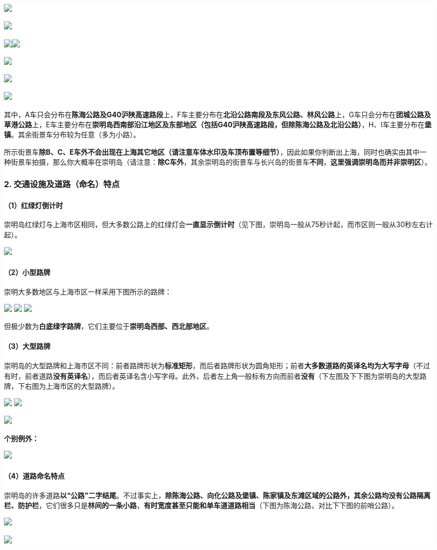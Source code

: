 ![](https://cdn.nlark.com/yuque/0/2023/png/35193536/1699629606659-fe411ab2-9832-49f6-958c-287b06151a6f.png)

![](https://cdn.nlark.com/yuque/0/2023/png/35193536/1699629607083-18e7cf55-7875-4d78-9e58-af4a6957c80e.png)

![](https://cdn.nlark.com/yuque/0/2023/png/35193536/1699629607497-1915ae0c-3a46-4790-83c5-0458f5c16b85.png)![](https://cdn.nlark.com/yuque/0/2023/png/35193536/1699629607986-c7b7df0d-b789-4c9b-8cf3-c2f0840cac39.png)

![](https://cdn.nlark.com/yuque/0/2023/png/35193536/1699629608377-a08c8eb6-df74-4d67-a54b-eef0e745af2e.png)

![](https://cdn.nlark.com/yuque/0/2023/jpeg/38432828/1700110639973-fee38419-eb25-4ffc-95ad-a30c76b1470d.jpeg)

![](https://cdn.nlark.com/yuque/0/2023/jpeg/38432828/1700110640782-e037e53c-c61f-4232-9ec1-b9f0dda789f3.jpeg)

其中，A车只会分布在**陈海公路及G40沪陕高速路段**上，F车主要分布在**北沿公路南段及东风公路、林风公路**上，G车只会分布在**团城公路及草港公路**上，E车主要分布在**崇明岛西南部沿江地区及东部地区（包括G40沪陕高速路段，但除陈海公路及北沿公路）**，H、I车主要分布在**堡镇**。其余街景车分布较为任意（多为小路）。 

所示街景车**除B、C、E车外不会出现在上海其它地区（请注意车体水印及车顶布置等细节）**，因此如果你判断出上海，同时也确实由其中一种街景车拍摄，那么你大概率在崇明岛（请注意：**除C车外**，其余崇明岛的街景车与长兴岛的街景车**不同**，**这里强调崇明岛而并非崇明区**）。

### 2. 交通设施及道路（命名）特点
#### （1）红绿灯倒计时
崇明岛红绿灯与上海市区相同，但大多数公路上的红绿灯会**一直显示倒计时**（见下图，崇明岛一般从75秒计起，而市区则一般从30秒左右计起）。

![](https://cdn.nlark.com/yuque/0/2024/jpeg/38432828/1707228081734-17161a0f-deca-4b6c-b78a-fd56279520d2.jpeg)

#### （2）小型路牌
崇明大多数地区与上海市区一样采用下图所示的路牌：

![](https://cdn.nlark.com/yuque/0/2023/png/35193536/1699629608832-68bb497f-a72e-4490-810a-a9e6487744b0.png)   ![](https://cdn.nlark.com/yuque/0/2023/png/38432828/1699670663416-847b909b-f2d4-4118-a166-0d381d48732d.png)   ![](https://cdn.nlark.com/yuque/0/2023/png/38432828/1699669908525-774455da-10c9-48fa-bcd2-baa525b7e482.png)

但极少数为**白底绿字路牌**，它们主要位于**崇明岛西部、西北部地区**。

#### （3）大型路牌
崇明岛的大型路牌和上海市区不同：前者路牌形状为**标准矩形**，而后者路牌形状为圆角矩形；前者**大多数道路的英译名均为大写字母**（不过有时，前者道路**没有英译名**），而后者英译名含小写字母。此外，后者左上角一般标有方向而前者**没有**（下左图及下下图为崇明岛的大型路牌，下右图为上海市区的大型路牌）。

![](https://cdn.nlark.com/yuque/0/2023/png/35193536/1699629609737-f99d0ce8-bb60-4113-b90f-2d93b70dbebb.png)   ![](https://cdn.nlark.com/yuque/0/2023/png/35193536/1699629610263-3967d573-6a40-412a-bf8c-438d3bfa06d2.png)

![](https://cdn.nlark.com/yuque/0/2023/jpeg/38432828/1700198344742-a46fa65e-c614-45d5-8712-34abca63861d.jpeg)

**个别例外：**

![](https://cdn.nlark.com/yuque/0/2023/png/38432828/1700229998118-52ac42bc-b991-4a8e-9699-7d68e35a2ff4.png)

#### （4）道路命名特点
崇明岛的许多道路**以“公路”二字结尾**。不过事实上，**除陈海公路、向化公路及堡镇、陈家镇及东滩区域的公路外，其余公路均没有公路隔离栏、防护栏**，它们很多只是**林间的一条小路**，**有时宽度甚至只能和单车道道路相当**（下图为陈海公路，对比下下图的前哨公路）。

![](https://cdn.nlark.com/yuque/0/2023/png/35193536/1699629611353-136d74ce-34ff-4c70-b15d-d0fd5c1cd901.png)

![](https://cdn.nlark.com/yuque/0/2023/png/38432828/1700230456517-7ffd7c0e-7793-4f69-8554-4b126ae523b6.png)
